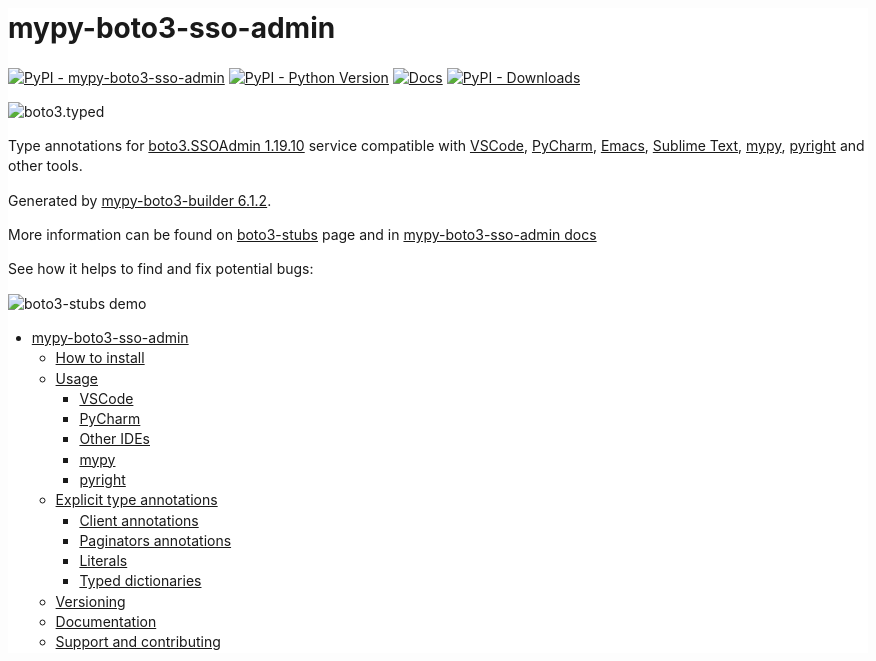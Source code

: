 <a id="mypy-boto3-sso-admin"></a>

# mypy-boto3-sso-admin

[![PyPI - mypy-boto3-sso-admin](https://img.shields.io/pypi/v/mypy-boto3-sso-admin.svg?color=blue)](https://pypi.org/project/mypy-boto3-sso-admin)
[![PyPI - Python Version](https://img.shields.io/pypi/pyversions/mypy-boto3-sso-admin.svg?color=blue)](https://pypi.org/project/mypy-boto3-sso-admin)
[![Docs](https://img.shields.io/readthedocs/mypy-boto3-builder.svg?color=blue)](https://mypy-boto3-builder.readthedocs.io/)
[![PyPI - Downloads](https://img.shields.io/pypi/dm/mypy-boto3-sso-admin?color=blue)](https://pypistats.org/packages/mypy-boto3-sso-admin)

![boto3.typed](https://github.com/vemel/mypy_boto3_builder/raw/master/logo.png)

Type annotations for
[boto3.SSOAdmin 1.19.10](https://boto3.amazonaws.com/v1/documentation/api/1.19.10/reference/services/sso-admin.html#SSOAdmin)
service compatible with [VSCode](https://code.visualstudio.com/),
[PyCharm](https://www.jetbrains.com/pycharm/),
[Emacs](https://www.gnu.org/software/emacs/),
[Sublime Text](https://www.sublimetext.com/),
[mypy](https://github.com/python/mypy),
[pyright](https://github.com/microsoft/pyright) and other tools.

Generated by
[mypy-boto3-builder 6.1.2](https://github.com/vemel/mypy_boto3_builder).

More information can be found on
[boto3-stubs](https://pypi.org/project/boto3-stubs/) page and in
[mypy-boto3-sso-admin docs](https://vemel.github.io/boto3_stubs_docs/mypy_boto3_sso_admin/)

See how it helps to find and fix potential bugs:

![boto3-stubs demo](https://github.com/vemel/mypy_boto3_builder/raw/master/demo.gif)

- [mypy-boto3-sso-admin](#mypy-boto3-sso-admin)
  - [How to install](#how-to-install)
  - [Usage](#usage)
    - [VSCode](#vscode)
    - [PyCharm](#pycharm)
    - [Other IDEs](#other-ides)
    - [mypy](#mypy)
    - [pyright](#pyright)
  - [Explicit type annotations](#explicit-type-annotations)
    - [Client annotations](#client-annotations)
    - [Paginators annotations](#paginators-annotations)
    - [Literals](#literals)
    - [Typed dictionaries](#typed-dictionaries)
  - [Versioning](#versioning)
  - [Documentation](#documentation)
  - [Support and contributing](#support-and-contributing)
